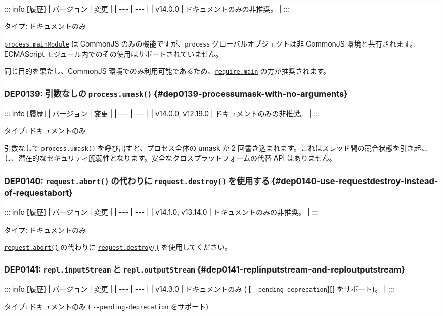 ::: info [履歴]
| バージョン | 変更 |
| --- | --- |
| v14.0.0 | ドキュメントのみの非推奨。 |
:::

タイプ: ドキュメントのみ

[`process.mainModule`](/ja/nodejs/api/process#processmainmodule) は CommonJS のみの機能ですが、`process` グローバルオブジェクトは非 CommonJS 環境と共有されます。ECMAScript モジュール内でのその使用はサポートされていません。

同じ目的を果たし、CommonJS 環境でのみ利用可能であるため、[`require.main`](/ja/nodejs/api/modules#accessing-the-main-module) の方が推奨されます。

### DEP0139: 引数なしの `process.umask()` {#dep0139-processumask-with-no-arguments}

::: info [履歴]
| バージョン | 変更 |
| --- | --- |
| v14.0.0, v12.19.0 | ドキュメントのみの非推奨。 |
:::

タイプ: ドキュメントのみ

引数なしで `process.umask()` を呼び出すと、プロセス全体の umask が 2 回書き込まれます。これはスレッド間の競合状態を引き起こし、潜在的なセキュリティ脆弱性となります。安全なクロスプラットフォームの代替 API はありません。

### DEP0140: `request.abort()` の代わりに `request.destroy()` を使用する {#dep0140-use-requestdestroy-instead-of-requestabort}

::: info [履歴]
| バージョン | 変更 |
| --- | --- |
| v14.1.0, v13.14.0 | ドキュメントのみの非推奨。 |
:::

タイプ: ドキュメントのみ

[`request.abort()`](/ja/nodejs/api/http#requestabort) の代わりに [`request.destroy()`](/ja/nodejs/api/http#requestdestroyerror) を使用してください。

### DEP0141: `repl.inputStream` と `repl.outputStream` {#dep0141-replinputstream-and-reploutputstream}

::: info [履歴]
| バージョン | 変更 |
| --- | --- |
| v14.3.0 | ドキュメントのみ ( [`--pending-deprecation`][] をサポート)。 |
:::

タイプ: ドキュメントのみ ( [`--pending-deprecation`](/ja/nodejs/api/cli#--pending-deprecation) をサポート)
